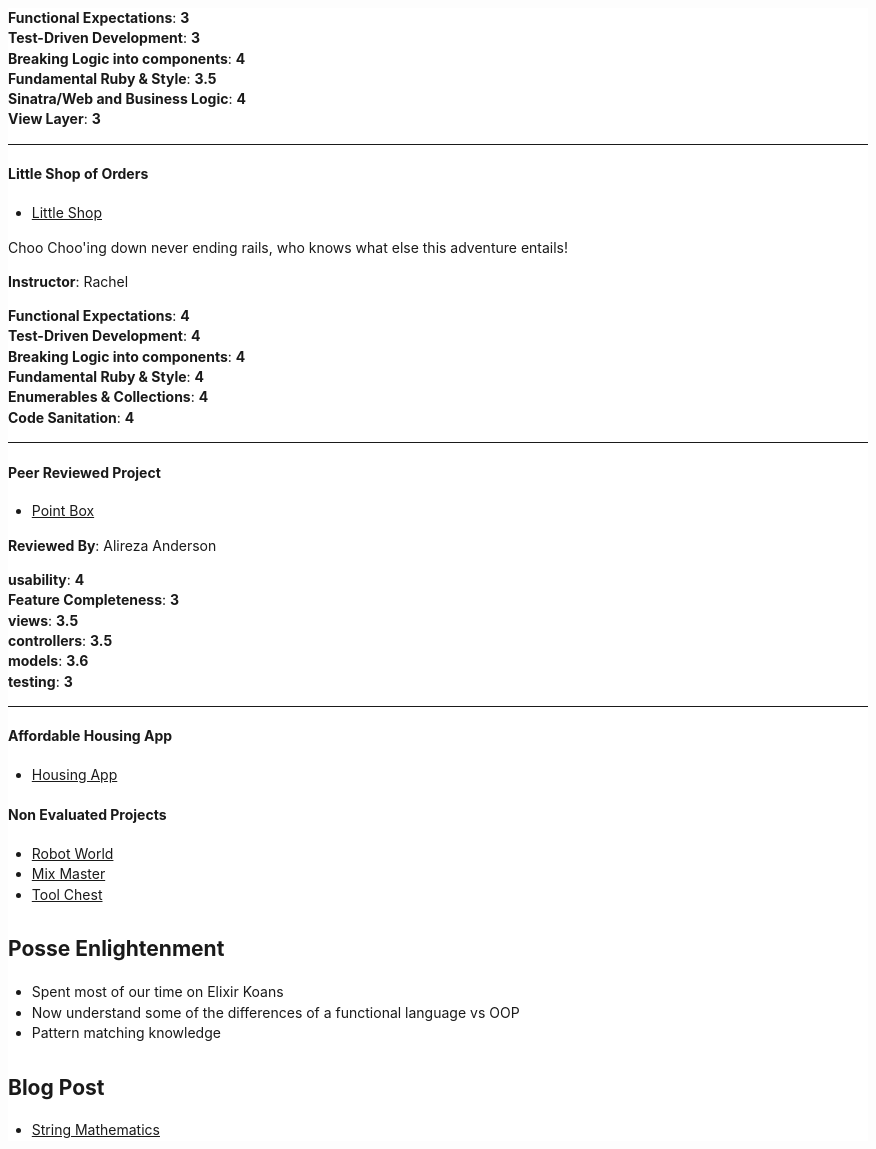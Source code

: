 **Functional Expectations**: __3__  
**Test-Driven Development**: __3__  
**Breaking Logic into components**: __4__  
**Fundamental Ruby & Style**: __3.5__  
**Sinatra/Web and Business Logic**: __4__  
**View Layer**: __3__  

-------------------------------------------------------------------
#### Little Shop of Orders

* [Little Shop](https://github.com/JaredRoth/little_shop)

Choo Choo'ing down never ending rails, who knows what else this adventure entails!

**Instructor**: Rachel


**Functional Expectations**: __4__  
**Test-Driven Development**: __4__  
**Breaking Logic into components**: __4__  
**Fundamental Ruby & Style**: __4__  
**Enumerables & Collections**: __4__  
**Code Sanitation**: __4__  

___________________________________________________________________

#### Peer Reviewed Project
* [Point Box](https://github.com/GKhalsa/point_box)

**Reviewed By**: Alireza Anderson

**usability**: __4__  
**Feature Completeness**: __3__  
**views**: __3.5__  
**controllers**: __3.5__  
**models**: __3.6__  
**testing**: __3__   
___________________________________________________________
#### Affordable Housing App

* [Housing App](https://github.com/bethsebian/affordable-housing-app/tree/master)

#### Non Evaluated Projects

* [Robot World](https://github.com/GKhalsa/robot_world)
* [Mix Master](https://github.com/GKhalsa/mix_master)
* [Tool Chest](https://github.com/GKhalsa/tool_chest)

## Posse Enlightenment
* Spent most of our time on Elixir Koans
* Now understand some of the differences of a functional language vs OOP
* Pattern matching knowledge

## Blog Post
* [String Mathematics](https://medium.com/@gurusundesh/string-mathematics-in-ruby-64815e35a903#.w3qcwdvl4)
